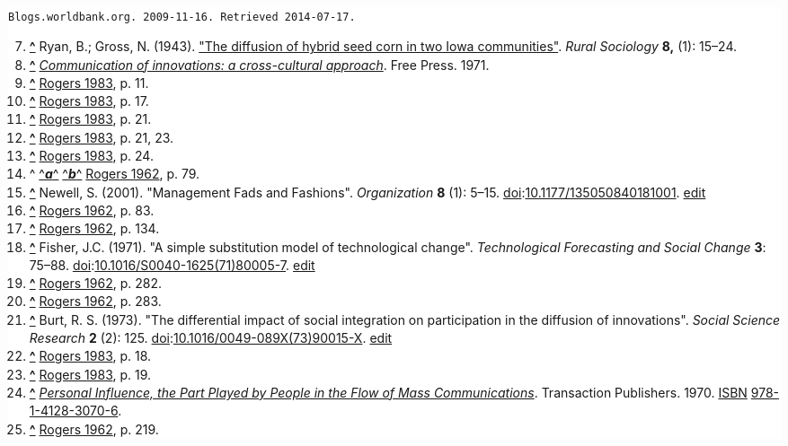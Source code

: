     Blogs.worldbank.org. 2009-11-16. Retrieved 2014-07-17.
7.  **[\^](#cite_ref-7)** Ryan, B.; Gross, N. (1943). ["The diffusion of
    hybrid seed corn in two Iowa
    communities"](http://chla.library.cornell.edu/cgi/t/text/pageviewer-idx?c=chla;rgn=full%20text;idno=5075626_4294_001;view=image;seq=17).
    *Rural Sociology* **8,** (1): 15–24.
8.  **[\^](#cite_ref-RogersShoemaker1971_8-0)** [*Communication of
    innovations: a cross-cultural
    approach*](//books.google.com/books?id=6Lk9AAAAIAAJ). Free Press.
    1971.
9.  **[\^](#cite_ref-FOOTNOTERogers198311_9-0)** [Rogers
    1983](#CITEREFRogers1983), p. 11.
10. **[\^](#cite_ref-FOOTNOTERogers198317_10-0)** [Rogers
    1983](#CITEREFRogers1983), p. 17.
11. **[\^](#cite_ref-FOOTNOTERogers198321_11-0)** [Rogers
    1983](#CITEREFRogers1983), p. 21.
12. **[\^](#cite_ref-FOOTNOTERogers198321.2C_23_12-0)** [Rogers
    1983](#CITEREFRogers1983), p. 21, 23.
13. **[\^](#cite_ref-FOOTNOTERogers198324_13-0)** [Rogers
    1983](#CITEREFRogers1983), p. 24.
14. \^ [^***a***^](#cite_ref-FOOTNOTERogers196279_14-0)
    [^***b***^](#cite_ref-FOOTNOTERogers196279_14-1) [Rogers
    1962](#CITEREFRogers1962), p. 79.
15. **[\^](#cite_ref-15)** Newell, S. (2001). "Management Fads and
    Fashions". *Organization* **8** (1): 5–15.
    [doi](/wiki/Digital_object_identifier "Digital object identifier"):[10.1177/135050840181001](http://dx.doi.org/10.1177%2F135050840181001).
    [edit](//en.wikipedia.org/w/index.php?title=Template:Cite_doi/10.1177.2F135050840181001&action=edit&editintro=Template:Cite_doi/editintro2)
16. **[\^](#cite_ref-FOOTNOTERogers196283_16-0)** [Rogers
    1962](#CITEREFRogers1962), p. 83.
17. **[\^](#cite_ref-FOOTNOTERogers1962134_17-0)** [Rogers
    1962](#CITEREFRogers1962), p. 134.
18. **[\^](#cite_ref-18)** Fisher, J.C. (1971). "A simple substitution
    model of technological change". *Technological Forecasting and
    Social Change* **3**: 75–88.
    [doi](/wiki/Digital_object_identifier "Digital object identifier"):[10.1016/S0040-1625(71)80005-7](http://dx.doi.org/10.1016%2FS0040-1625%2871%2980005-7).
    [edit](//en.wikipedia.org/w/index.php?title=Template:Cite_doi/10.1016.2FS0040-1625.2871.2980005-7&action=edit&editintro=Template:Cite_doi/editintro2)
19. **[\^](#cite_ref-FOOTNOTERogers1962282_19-0)** [Rogers
    1962](#CITEREFRogers1962), p. 282.
20. **[\^](#cite_ref-FOOTNOTERogers1962283_20-0)** [Rogers
    1962](#CITEREFRogers1962), p. 283.
21. **[\^](#cite_ref-21)** Burt, R. S. (1973). "The differential impact
    of social integration on participation in the diffusion of
    innovations". *Social Science Research* **2** (2): 125.
    [doi](/wiki/Digital_object_identifier "Digital object identifier"):[10.1016/0049-089X(73)90015-X](http://dx.doi.org/10.1016%2F0049-089X%2873%2990015-X).
    [edit](//en.wikipedia.org/w/index.php?title=Template:Cite_doi/10.1016.2F0049-089X.2873.2990015-X&action=edit&editintro=Template:Cite_doi/editintro2)
22. **[\^](#cite_ref-FOOTNOTERogers198318_22-0)** [Rogers
    1983](#CITEREFRogers1983), p. 18.
23. **[\^](#cite_ref-FOOTNOTERogers198319_23-0)** [Rogers
    1983](#CITEREFRogers1983), p. 19.
24. **[\^](#cite_ref-KatzLazarsfeld1970_24-0)** [*Personal Influence,
    the Part Played by People in the Flow of Mass
    Communications*](//books.google.com/books?id=rElW8D0D8gYC).
    Transaction Publishers. 1970.
    [ISBN](/wiki/International_Standard_Book_Number "International Standard Book Number")
    [978-1-4128-3070-6](/wiki/Special:BookSources/978-1-4128-3070-6 "Special:BookSources/978-1-4128-3070-6").
25. **[\^](#cite_ref-FOOTNOTERogers1962219_25-0)** [Rogers
    1962](#CITEREFRogers1962), p. 219.